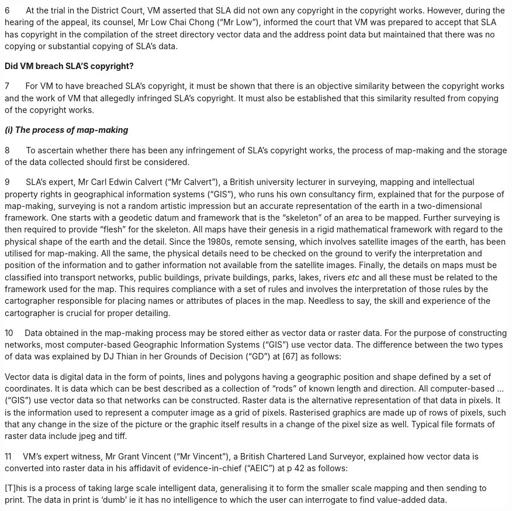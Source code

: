 
6       At the trial in the District Court, VM asserted that SLA did not own any copyright in the copyright works. However, during the hearing of the appeal, its counsel, Mr Low Chai Chong (“Mr Low”), informed the court that VM was prepared to accept that SLA has copyright in the compilation of the street directory vector data and the address point data but maintained that there was no copying or substantial copying of SLA’s data. 

**Did VM breach SLA’S copyright?** 

7       For VM to have breached SLA’s copyright, it must be shown that there is an objective similarity between the copyright works and the work of VM that allegedly infringed SLA’s copyright. It must also be established that this similarity resulted from copying of the copyright works. 

**_(i) The process of map-making_** 

8       To ascertain whether there has been any infringement of SLA’s copyright works, the process of map-making and the storage of the data collected should first be considered. 

9       SLA’s expert, Mr Carl Edwin Calvert (“Mr Calvert”), a British university lecturer in surveying, mapping and intellectual property rights in geographical information systems (“GIS”), who runs his own consultancy firm, explained that for the purpose of map-making, surveying is not a random artistic impression but an accurate representation of the earth in a two-dimensional framework. One starts with a geodetic datum and framework that is the “skeleton” of an area to be mapped. Further surveying is then required to provide “flesh” for the skeleton. All maps have their genesis in a rigid mathematical framework with regard to the physical shape of the earth and the detail. Since the 1980s, remote sensing, which involves satellite images of the earth, has been utilised for map-making. All the same, the physical details need to be checked on the ground to verify the interpretation and position of the information and to gather information not available from the satellite images. Finally, the details on maps must be classified into transport networks, public buildings, private buildings, parks, lakes, rivers _etc_ and all these must be related to the framework used for the map. This requires compliance with a set of rules and involves the interpretation of those rules by the cartographer responsible for placing names or attributes of places in the map. Needless to say, the skill and experience of the cartographer is crucial for proper detailing. 

10     Data obtained in the map-making process may be stored either as vector data or raster data. For the purpose of constructing networks, most computer-based Geographic Information Systems (“GIS”) use vector data. The difference between the two types of data was explained by DJ Thian in her Grounds of Decision (“GD”) at [67] as follows: 

 Vector data is digital data in the form of points, lines and polygons having a geographic position and shape defined by a set of coordinates. It is data which can be best described as a collection of “rods” of known length and direction. All computer-based ... (“GIS”) use vector data so that networks can be constructed. Raster data is the alternative representation of that data in pixels. It is the information used to represent a computer image as a grid of pixels. Rasterised graphics are made up of rows of pixels, such that any change in the size of the picture or the graphic itself results in a change of the pixel size as well. Typical file formats of raster data include jpeg and tiff. 

11     VM’s expert witness, Mr Grant Vincent (“Mr Vincent”), a British Chartered Land Surveyor, explained how vector data is converted into raster data in his affidavit of evidence-in-chief (“AEIC”) at p 42 as follows: 


 [T]his is a process of taking large scale intelligent data, generalising it to form the smaller scale mapping and then sending to print. The data in print is ‘dumb’ ie it has no intelligence to which the user can interrogate to find value-added data. 
